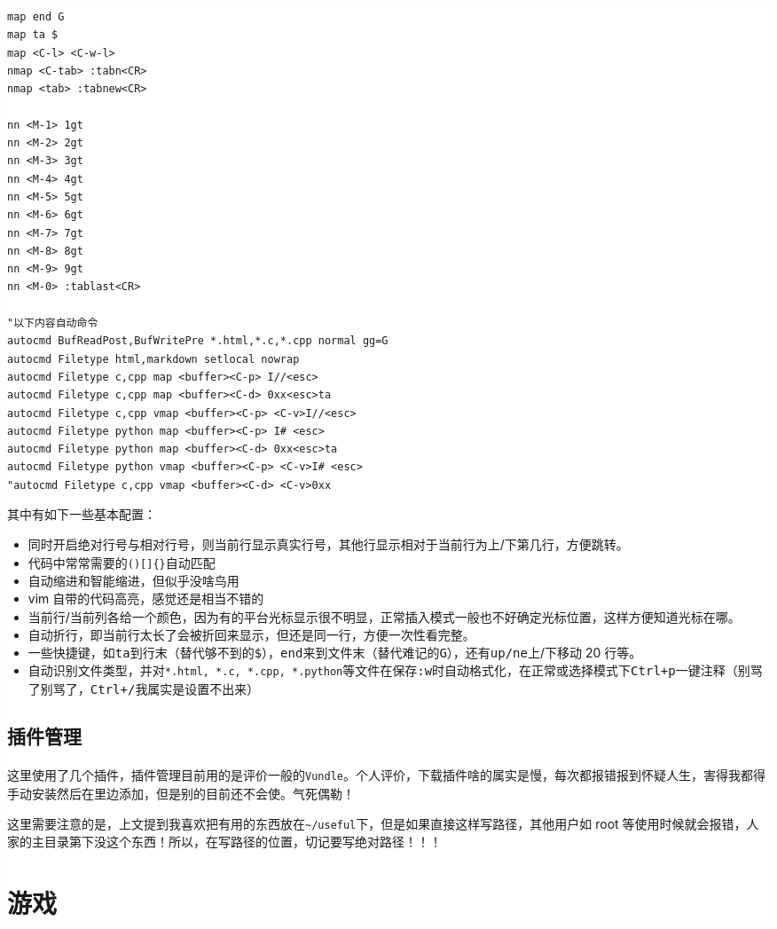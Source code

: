 ```vim
map end G
map ta $
map <C-l> <C-w-l>
nmap <C-tab> :tabn<CR>
nmap <tab> :tabnew<CR>

nn <M-1> 1gt
nn <M-2> 2gt
nn <M-3> 3gt
nn <M-4> 4gt
nn <M-5> 5gt
nn <M-6> 6gt
nn <M-7> 7gt
nn <M-8> 8gt
nn <M-9> 9gt
nn <M-0> :tablast<CR>

"以下内容自动命令
autocmd BufReadPost,BufWritePre *.html,*.c,*.cpp normal gg=G
autocmd Filetype html,markdown setlocal nowrap
autocmd Filetype c,cpp map <buffer><C-p> I//<esc>
autocmd Filetype c,cpp map <buffer><C-d> 0xx<esc>ta
autocmd Filetype c,cpp vmap <buffer><C-p> <C-v>I//<esc>
autocmd Filetype python map <buffer><C-p> I# <esc>
autocmd Filetype python map <buffer><C-d> 0xx<esc>ta
autocmd Filetype python vmap <buffer><C-p> <C-v>I# <esc>
"autocmd Filetype c,cpp vmap <buffer><C-d> <C-v>0xx
```

其中有如下一些基本配置：

- 同时开启绝对行号与相对行号，则当前行显示真实行号，其他行显示相对于当前行为上/下第几行，方便跳转。
- 代码中常常需要的`()[]{}`自动匹配
- 自动缩进和智能缩进，但似乎没啥鸟用
- vim 自带的代码高亮，感觉还是相当不错的
- 当前行/当前列各给一个颜色，因为有的平台光标显示很不明显，正常插入模式一般也不好确定光标位置，这样方便知道光标在哪。
- 自动折行，即当前行太长了会被折回来显示，但还是同一行，方便一次性看完整。
- 一些快捷键，如<kbd>ta</kbd>到行末（替代够不到的<kbd>$</kbd>），<kbd>end</kbd>来到文件末（替代难记的<kbd>G</kbd>），还有<kbd>up/ne</kbd>上/下移动 20 行等。
- 自动识别文件类型，并对`*.html, *.c, *.cpp, *.python`等文件在保存<kbd>:w<Enter></kbd>时自动格式化，在正常或选择模式下<kbd>Ctrl+p</kbd>一键注释（别骂了别骂了，<kbd>Ctrl+/</kbd>我属实是设置不出来）

## 插件管理

这里使用了几个插件，插件管理目前用的是评价一般的`Vundle`。个人评价，下载插件啥的属实是慢，每次都报错报到怀疑人生，害得我都得手动安装然后在里边添加，但是别的目前还不会使。气死偶勒！

这里需要注意的是，上文提到我喜欢把有用的东西放在`~/useful`下，但是如果直接这样写路径，其他用户如 root 等使用时候就会报错，人家的主目录第下没这个东西！所以，在写路径的位置，切记要写绝对路径！！！

# 游戏
